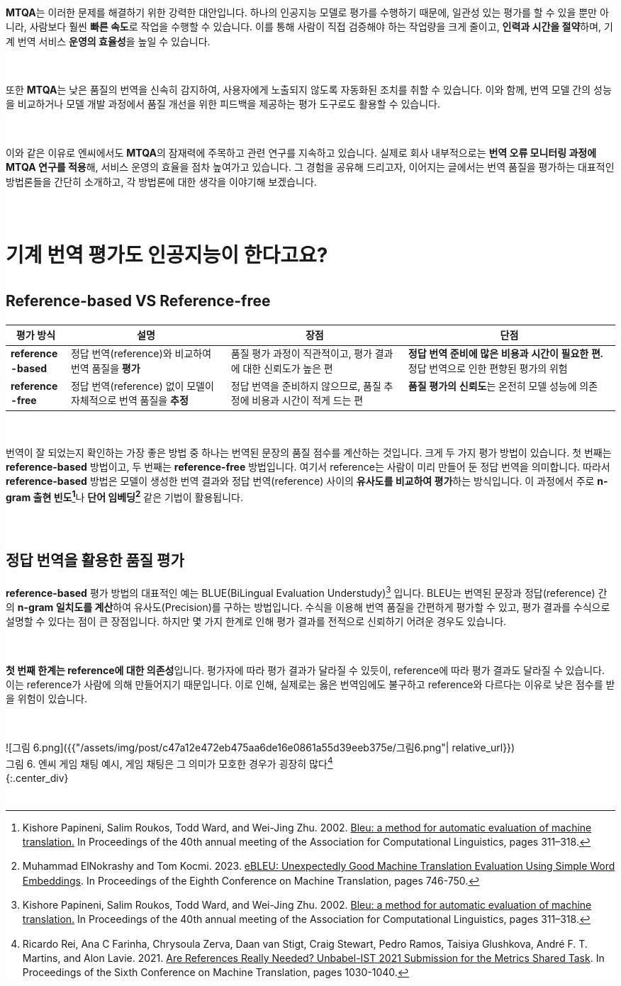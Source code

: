 <strong>MTQA</strong>는 이러한 문제를 해결하기 위한 강력한 대안입니다. 하나의 인공지능 모델로 평가를 수행하기 때문에, 일관성 있는 평가를 할 수 있을 뿐만 아니라, 사람보다 훨씬 <strong>빠른 속도</strong>로 작업을 수행할 수 있습니다. 이를 통해 사람이 직접 검증해야 하는 작업량을 크게 줄이고, <strong>인력과 시간을 절약</strong>하며, 기계 번역 서비스 <strong>운영의 효율성</strong>을 높일 수 있습니다.

<br>

또한 <strong>MTQA</strong>는 낮은 품질의 번역을 신속히 감지하여, 사용자에게 노출되지 않도록 자동화된 조치를 취할 수 있습니다. 이와 함께, 번역 모델 간의 성능을 비교하거나 모델 개발 과정에서 품질 개선을 위한 피드백을 제공하는 평가 도구로도 활용할 수 있습니다.

<br>

이와 같은 이유로 엔씨에서도 <strong>MTQA</strong>의 잠재력에 주목하고 관련 연구를 지속하고 있습니다. 실제로 회사 내부적으로는 <strong>번역 오류 모니터링 과정에 MTQA 연구를 적용</strong>해, 서비스 운영의 효율을 점차 높여가고 있습니다. 그 경험을 공유해 드리고자, 이어지는 글에서는 번역 품질을 평가하는 대표적인 방법론들을 간단히 소개하고, 각 방법론에 대한 생각을 이야기해 보겠습니다.

<br>

# 기계 번역 평가도 인공지능이 한다고요?
## Reference-based VS Reference-free

| 평가 방식 | 설명 | 장점 | 단점 |
|---|---|---|---|
| **reference-based** | 정답 번역(reference)와 비교하여 번역 품질을 **평가** | 품질 평가 과정이 직관적이고, 평가 결과에 대한 신뢰도가 높은 편 | **정답 번역 준비에 많은 비용과 시간이 필요한 편.** 정답 번역으로 인한 편향된 평가의 위험 |
| **reference-free** | 정답 번역(reference) 없이 모델이 자체적으로 번역 품질을 **추정** | 정답 번역을 준비하지 않으므로, 품질 추정에 비용과 시간이 적게 드는 편 | **품질 평가의 신뢰도**는 온전히 모델 성능에 의존 |

<br>

번역이 잘 되었는지 확인하는 가장 좋은 방법 중 하나는 번역된 문장의 품질 점수를 계산하는 것입니다. 크게 두 가지 평가 방법이 있습니다. 첫 번째는 <strong>reference-based</strong> 방법이고, 두 번째는 <strong>reference-free</strong> 방법입니다. 여기서 reference는 사람이 미리 만들어 둔 정답 번역을 의미합니다. 따라서 <strong>reference-based</strong> 방법은 모델이 생성한 번역 결과와 정답 번역(reference) 사이의 <strong>유사도를 비교하여 평가</strong>하는 방식입니다. 이 과정에서 주로 <strong>n-gram 출현 빈도[^2]</strong>나 <strong>단어 임베딩[^3]</strong> 같은 기법이 활용됩니다.

<br>

## 정답 번역을 활용한 품질 평가
<strong>reference-based</strong> 평가 방법의 대표적인 예는 BLUE(BiLingual Evaluation Understudy)[^2] 입니다. BLEU는 번역된 문장과 정답(reference) 간의 <strong>n-gram 일치도를 계산</strong>하여 유사도(Precision)를 구하는 방법입니다. 수식을 이용해 번역 품질을 간편하게 평가할 수 있고, 평가 결과를 수식으로 설명할 수 있다는 점이 큰 장점입니다. 하지만 몇 가지 한계로 인해 평가 결과를 전적으로 신뢰하기 어려운 경우도 있습니다.

<br>

<strong>첫 번째 한계는 reference에 대한 의존성</strong>입니다. 평가자에 따라 평가 결과가 달라질 수 있듯이, reference에 따라 평가 결과도 달라질 수 있습니다. 이는 reference가 사람에 의해 만들어지기 때문입니다. 이로 인해, 실제로는 옳은 번역임에도 불구하고 reference와 다르다는 이유로 낮은 점수를 받을 위험이 있습니다.

<br>

![그림 6.png]({{"/assets/img/post/c47a12e472eb475aa6de16e0861a55d39eeb375e/그림6.png"| relative_url}})  
그림 6. 엔씨 게임 채팅 예시, 게임 채팅은 그 의미가 모호한 경우가 굉장히 많다[^4]  
{:.center_div}  
<br>


[^1]: NC Research. 2021. [언어의 장벽을 넘어 세상 모든 게이머를 연결하는 실시간 AI 번역 엔진, NCMT](https://about.ncsoft.com/news/article/ncmt-ai-20210820)
[^2]: Kishore Papineni, Salim Roukos, Todd Ward, and Wei-Jing Zhu. 2002. [Bleu: a method for automatic evaluation of machine translation.](https://aclanthology.org/P02-1040.pdf) In Proceedings of the 40th annual meeting of the Association for Computational Linguistics, pages 311–318.
[^3]: Muhammad ElNokrashy and Tom Kocmi. 2023. [eBLEU: Unexpectedly Good Machine Translation Evaluation Using Simple Word Embeddings](https://aclanthology.org/2023.wmt-1.61.pdf). In Proceedings of the Eighth Conference on Machine Translation, pages 746-750.
[^4]: Ricardo Rei, Ana C Farinha, Chrysoula Zerva, Daan van Stigt, Craig Stewart, Pedro Ramos, Taisiya Glushkova, André F. T. Martins, and Alon Lavie. 2021. [Are References Really Needed? Unbabel-IST 2021 Submission for the Metrics Shared Task](https://aclanthology.org/2021.wmt-1.111.pdf). In Proceedings of the Sixth Conference on Machine Translation, pages 1030-1040.
[^5]: Ricardo Rei, Craig Stewart, Ana C Farinha, and Alon Lavie. 2020. [COMET: A Neural Framework for MT Evaluation](https://aclanthology.org/2020.emnlp-main.213.pdf). In Proceedings of the 2020 Conference on Empirical Methods in Natural Language Processing (EMNLP), pages 2685-2702.
[^6]: Alexis Conneau, Kartikay Khandelwal, Naman Goyal, Vishrav Chaudhary, Guillaume Wenzek, Francisco Guzman, Edouard Grave, Myle Ott, Luke Zettlemoyer, and Veselin Stoyanov. 2019. [Unsupervised cross-lingual representation learning at scale](https://arxiv.org/pdf/1911.02116). arXiv preprint arXiv:1911.02116.
[^7]: Nuno M. Guerreiro, Ricardo Rei, Daan van Stigt, Luisa Coheur, Pierre Colombo, and André F. T. Martins. 2024. [xcomet: Transparent Machine Translation Evaluation through Fine-grained Error Detection](https://aclanthology.org/2024.tacl-1.54.pdf). Transactions of the Association for Computational Linguistics, 12:979-995.
[^8]: Tom Kocmi and Christian Federmann. 2023. [GEMBA-MQM: Detecting Translation Quality Error Spans with GPT-4](https://aclanthology.org/2023.wmt-1.64.pdf). In Proceedings of the Eighth Conference on Machine Translation, pages 768-775.
[^9]: Zhiwei He, Xing Wang, Wenxiang Jiao, Zhuosheng Zhang, Rui Wang, Shuming Shi, and Zhaopeng Tu. 2024. [Improving Machine Translation with Human Feedback: An Exploration of Quality Estimation as a Reward Model](https://aclanthology.org/2024.naacl-long.451.pdf). In Proceedings of the 2024 Conference of the North American Chapter of the Association for Computational Linguistics: Human Language Technologies (Volume 1: Long Papers), pages 8164–8180
[^10]: Daniil Larionov, Mikhail Seleznyov, Vasiliy Viskov, Alexander Panchenko, and Steffen Eger. 2024. [xCOMET-lite: Bridging the Gap Between Efficiency and Quality in Learned MT Evaluation Metrics](https://aclanthology.org/2024.emnlp-main.1223.pdf). In Proceedings of the 2024 Conference on Empirical Methods in Natural Language Processing, pages 21934-21949.
[^11]: Sweta Agrawal, Amin Farajian, Patrick Fernandes, Ricardo Rei, and André F. T. Martins. 2024. [Assessing the Role of Context in Chat Translation Evaluation: Is Context Helpful and Under What Conditions?](https://aclanthology.org/2024.tacl-1.69.pdf). Transactions of the Association for Computational Linguistics, 12:1250–1267